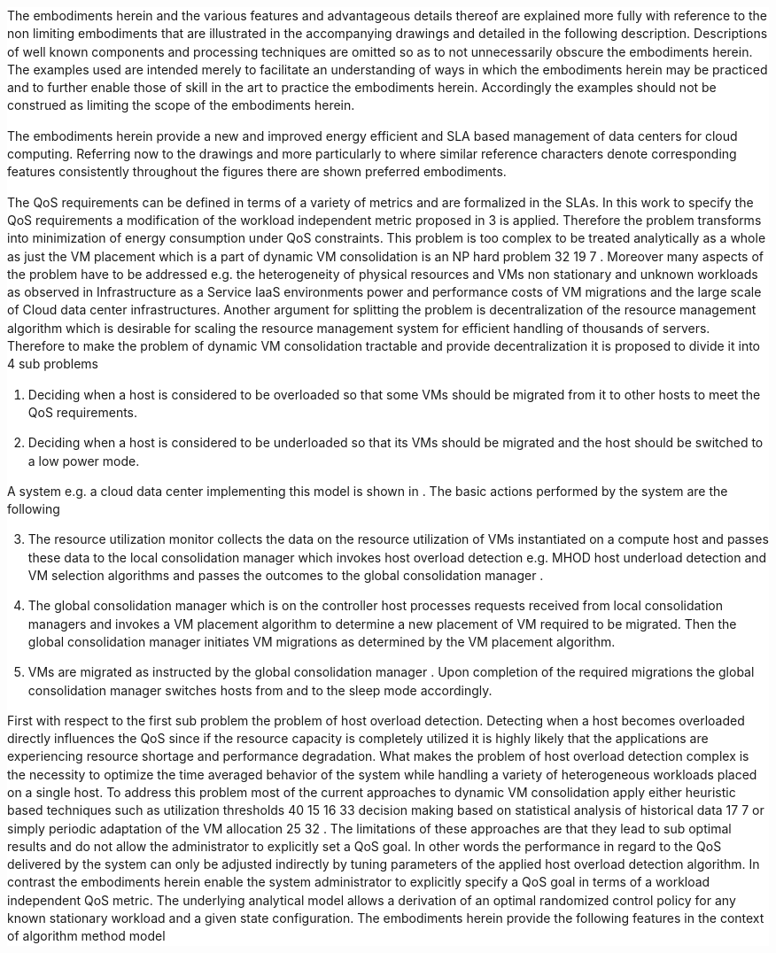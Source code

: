 The embodiments herein and the various features and advantageous details thereof are explained more fully with reference to the non limiting embodiments that are illustrated in the accompanying drawings and detailed in the following description. Descriptions of well known components and processing techniques are omitted so as to not unnecessarily obscure the embodiments herein. The examples used are intended merely to facilitate an understanding of ways in which the embodiments herein may be practiced and to further enable those of skill in the art to practice the embodiments herein. Accordingly the examples should not be construed as limiting the scope of the embodiments herein.

The embodiments herein provide a new and improved energy efficient and SLA based management of data centers for cloud computing. Referring now to the drawings and more particularly to where similar reference characters denote corresponding features consistently throughout the figures there are shown preferred embodiments.

The QoS requirements can be defined in terms of a variety of metrics and are formalized in the SLAs. In this work to specify the QoS requirements a modification of the workload independent metric proposed in 3 is applied. Therefore the problem transforms into minimization of energy consumption under QoS constraints. This problem is too complex to be treated analytically as a whole as just the VM placement which is a part of dynamic VM consolidation is an NP hard problem 32 19 7 . Moreover many aspects of the problem have to be addressed e.g. the heterogeneity of physical resources and VMs non stationary and unknown workloads as observed in Infrastructure as a Service IaaS environments power and performance costs of VM migrations and the large scale of Cloud data center infrastructures. Another argument for splitting the problem is decentralization of the resource management algorithm which is desirable for scaling the resource management system for efficient handling of thousands of servers. Therefore to make the problem of dynamic VM consolidation tractable and provide decentralization it is proposed to divide it into 4 sub problems 

1. Deciding when a host is considered to be overloaded so that some VMs should be migrated from it to other hosts to meet the QoS requirements.

2. Deciding when a host is considered to be underloaded so that its VMs should be migrated and the host should be switched to a low power mode.

A system e.g. a cloud data center implementing this model is shown in . The basic actions performed by the system are the following 

3. The resource utilization monitor collects the data on the resource utilization of VMs instantiated on a compute host and passes these data to the local consolidation manager which invokes host overload detection e.g. MHOD host underload detection and VM selection algorithms and passes the outcomes to the global consolidation manager .

4. The global consolidation manager which is on the controller host processes requests received from local consolidation managers and invokes a VM placement algorithm to determine a new placement of VM required to be migrated. Then the global consolidation manager initiates VM migrations as determined by the VM placement algorithm.

5. VMs are migrated as instructed by the global consolidation manager . Upon completion of the required migrations the global consolidation manager switches hosts from and to the sleep mode accordingly.

First with respect to the first sub problem the problem of host overload detection. Detecting when a host becomes overloaded directly influences the QoS since if the resource capacity is completely utilized it is highly likely that the applications are experiencing resource shortage and performance degradation. What makes the problem of host overload detection complex is the necessity to optimize the time averaged behavior of the system while handling a variety of heterogeneous workloads placed on a single host. To address this problem most of the current approaches to dynamic VM consolidation apply either heuristic based techniques such as utilization thresholds 40 15 16 33 decision making based on statistical analysis of historical data 17 7 or simply periodic adaptation of the VM allocation 25 32 . The limitations of these approaches are that they lead to sub optimal results and do not allow the administrator to explicitly set a QoS goal. In other words the performance in regard to the QoS delivered by the system can only be adjusted indirectly by tuning parameters of the applied host overload detection algorithm. In contrast the embodiments herein enable the system administrator to explicitly specify a QoS goal in terms of a workload independent QoS metric. The underlying analytical model allows a derivation of an optimal randomized control policy for any known stationary workload and a given state configuration. The embodiments herein provide the following features in the context of algorithm method model 
